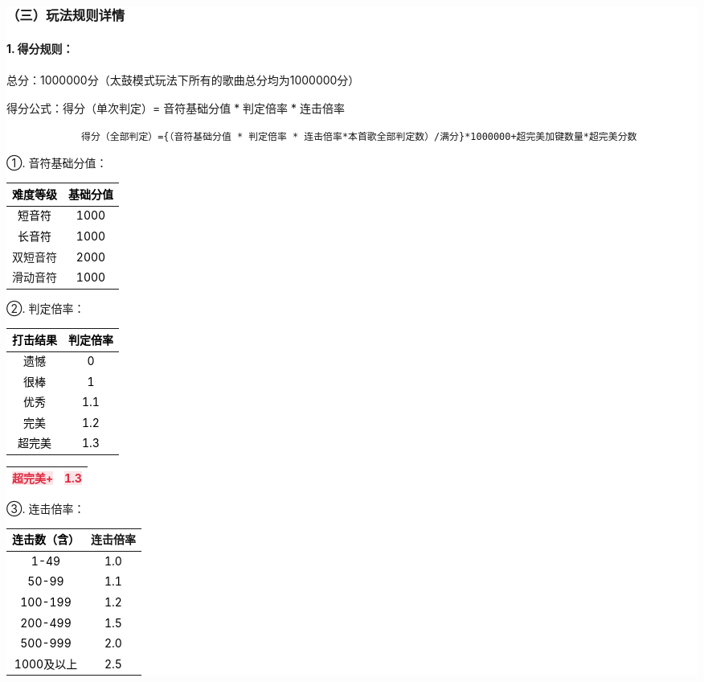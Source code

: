 




### （三）**玩法规则详情**
#### 1. 得分规则：
总分：1000000分（太鼓模式玩法下所有的歌曲总分均为1000000分）

得分公式：得分（单次判定）= 音符基础分值 * 判定倍率 * 连击倍率

                 得分（全部判定）={（音符基础分值 * 判定倍率 * 连击倍率*本首歌全部判定数）/满分}*1000000+超完美加键数量*超完美分数

①. 音符基础分值：

| <font style="color:rgb(0,0,0);">难度等级</font> | <font style="color:rgb(0,0,0);">基础分值</font> |
| :---: | :---: |
| <font style="color:rgb(0,0,0);">短音符</font> | <font style="color:rgb(0,0,0);">1000</font> |
| <font style="color:rgb(0,0,0);">长音符</font> | <font style="color:rgb(0,0,0);">1000</font> |
| 双短音符 | <font style="color:rgb(0,0,0);">2000</font> |
| 滑动音符 | <font style="color:rgb(0,0,0);">1000</font> |




②. 判定倍率：

| <font style="color:rgb(0,0,0);">打击结果</font> | <font style="color:rgb(0,0,0);">判定倍率</font> |
| :---: | :---: |
| <font style="color:rgb(0,0,0);">遗憾</font> | <font style="color:rgb(0,0,0);">0</font> |
| <font style="color:rgb(0,0,0);">很棒</font> | <font style="color:rgb(0,0,0);">1</font> |
| <font style="color:rgb(0,0,0);">优秀</font> | <font style="color:rgb(0,0,0);">1.1</font> |
| <font style="color:rgb(0,0,0);">完美</font> | <font style="color:rgb(0,0,0);">1.2</font> |
| <font style="color:rgb(0,0,0);">超完美</font> | <font style="color:rgb(0,0,0);">1.3</font> |


| <font style="color:#DF2A3F;background-color:#FBE4E7;">超完美+</font> | <font style="color:#DF2A3F;background-color:#FBE4E7;">1.3</font> |
| :---: | :---: |




③. 连击倍率：

| <font style="color:rgb(0,0,0);">连击数（含）</font> | 连击倍率 |
| :---: | :---: |
| <font style="color:rgb(0,0,0);">1-49</font> | <font style="color:rgb(0,0,0);">1.0</font> |
| <font style="color:rgb(0,0,0);">50-99</font> | <font style="color:rgb(0,0,0);">1.1</font> |
| <font style="color:rgb(0,0,0);">100-199</font> | <font style="color:rgb(0,0,0);">1.2</font> |
| <font style="color:rgb(0,0,0);">200-499</font> | <font style="color:rgb(0,0,0);">1.5</font> |
| <font style="color:rgb(0,0,0);">500-999</font> | <font style="color:rgb(0,0,0);">2.0</font> |
| <font style="color:rgb(0,0,0);">1000及以上</font> | <font style="color:rgb(0,0,0);">2.5</font> |

